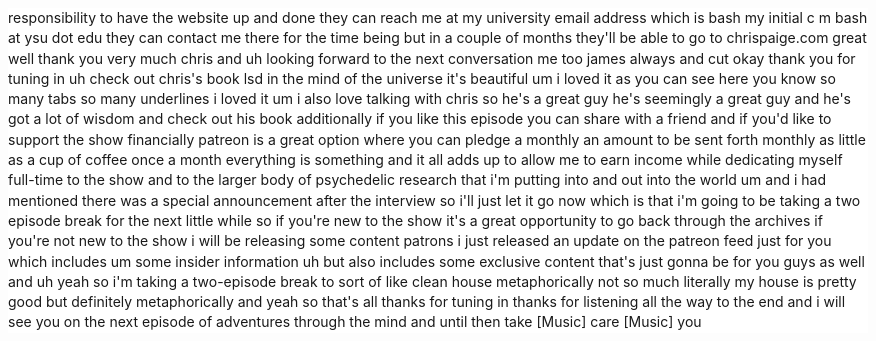 responsibility to have the website up and done they can reach me at my university email address which is bash my initial c m bash at ysu dot edu they can contact me there for the time being but in a couple of months they'll be able to go to chrispaige.com great well thank you very much chris and uh looking forward to the next conversation me too james always and cut okay thank you for tuning in uh check out chris's book lsd in the mind of the universe it's beautiful um i loved it as you can see here you know so many tabs so many underlines i loved it um i also love talking with chris so he's a great guy he's seemingly a great guy and he's got a lot of wisdom and check out his book additionally if you like this episode you can share with a friend and if you'd like to support the show financially patreon is a great option where you can pledge a monthly an amount to be sent forth monthly as little as a cup of coffee once a month everything is something and it all adds up to allow me to earn income while dedicating myself full-time to the show and to the larger body of psychedelic research that i'm putting into and out into the world um and i had mentioned there was a special announcement after the interview so i'll just let it go now which is that i'm going to be taking a two episode break for the next little while so if you're new to the show it's a great opportunity to go back through the archives if you're not new to the show i will be releasing some content patrons i just released an update on the patreon feed just for you which includes um some insider information uh but also includes some exclusive content that's just gonna be for you guys as well and uh yeah so i'm taking a two-episode break to sort of like clean house metaphorically not so much literally my house is pretty good but definitely metaphorically and yeah so that's all thanks for tuning in thanks for listening all the way to the end and i will see you on the next episode of adventures through the mind and until then take \[Music\] care \[Music\] you

